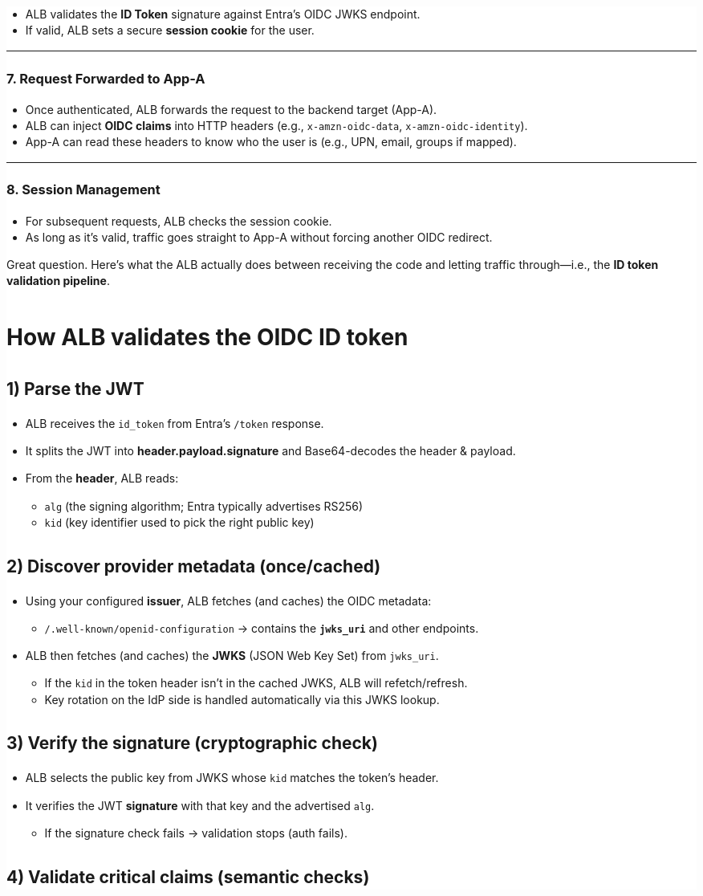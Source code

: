 * ALB validates the **ID Token** signature against Entra’s OIDC JWKS endpoint.
* If valid, ALB sets a secure **session cookie** for the user.

---

### 7. Request Forwarded to App-A

* Once authenticated, ALB forwards the request to the backend target (App-A).
* ALB can inject **OIDC claims** into HTTP headers (e.g., `x-amzn-oidc-data`, `x-amzn-oidc-identity`).
* App-A can read these headers to know who the user is (e.g., UPN, email, groups if mapped).

---

### 8. Session Management

* For subsequent requests, ALB checks the session cookie.
* As long as it’s valid, traffic goes straight to App-A without forcing another OIDC redirect.

Great question. Here’s what the ALB actually does between receiving the code and letting traffic through—i.e., the **ID token validation pipeline**.

# How ALB validates the OIDC ID token

## 1) Parse the JWT

* ALB receives the `id_token` from Entra’s `/token` response.
* It splits the JWT into **header.payload.signature** and Base64-decodes the header & payload.
* From the **header**, ALB reads:

  * `alg` (the signing algorithm; Entra typically advertises RS256)
  * `kid` (key identifier used to pick the right public key)

## 2) Discover provider metadata (once/cached)

* Using your configured **issuer**, ALB fetches (and caches) the OIDC metadata:

  * `/.well-known/openid-configuration` → contains the **`jwks_uri`** and other endpoints.
* ALB then fetches (and caches) the **JWKS** (JSON Web Key Set) from `jwks_uri`.

  * If the `kid` in the token header isn’t in the cached JWKS, ALB will refetch/refresh.
  * Key rotation on the IdP side is handled automatically via this JWKS lookup.

## 3) Verify the signature (cryptographic check)

* ALB selects the public key from JWKS whose `kid` matches the token’s header.
* It verifies the JWT **signature** with that key and the advertised `alg`.

  * If the signature check fails → validation stops (auth fails).

## 4) Validate critical claims (semantic checks)
